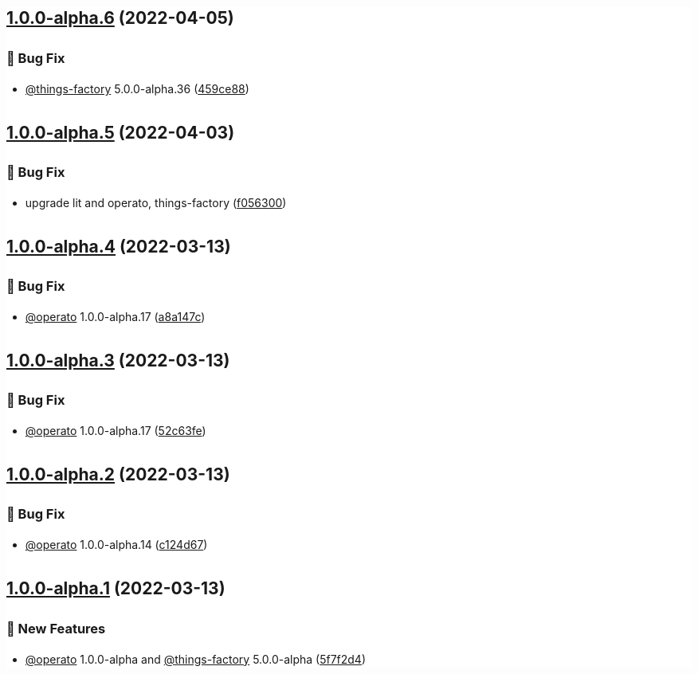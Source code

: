 ## [1.0.0-alpha.6](https://github.com/things-scene/operato-scene/compare/v1.0.0-alpha.5...v1.0.0-alpha.6) (2022-04-05)

### :bug: Bug Fix

- [@things-factory](https://github.com/things-factory) 5.0.0-alpha.36 ([459ce88](https://github.com/things-scene/operato-scene/commit/459ce884942ab11bcd1e9b9c6af7bf045b580a41))

## [1.0.0-alpha.5](https://github.com/things-scene/operato-scene/compare/v1.0.0-alpha.4...v1.0.0-alpha.5) (2022-04-03)

### :bug: Bug Fix

- upgrade lit and operato, things-factory ([f056300](https://github.com/things-scene/operato-scene/commit/f056300c0e2f85c41715d3178f12c39bf3110a34))

## [1.0.0-alpha.4](https://github.com/things-scene/operato-scene/compare/v1.0.0-alpha.3...v1.0.0-alpha.4) (2022-03-13)

### :bug: Bug Fix

- [@operato](https://github.com/operato) 1.0.0-alpha.17 ([a8a147c](https://github.com/things-scene/operato-scene/commit/a8a147c972ed571e35d210feb3bfbc7cd31f280b))

## [1.0.0-alpha.3](https://github.com/things-scene/operato-scene/compare/v1.0.0-alpha.2...v1.0.0-alpha.3) (2022-03-13)

### :bug: Bug Fix

- [@operato](https://github.com/operato) 1.0.0-alpha.17 ([52c63fe](https://github.com/things-scene/operato-scene/commit/52c63fe1efde1a8fe6a9dc3b6852b1b2e12322bf))

## [1.0.0-alpha.2](https://github.com/things-scene/operato-scene/compare/v1.0.0-alpha.1...v1.0.0-alpha.2) (2022-03-13)

### :bug: Bug Fix

- [@operato](https://github.com/operato) 1.0.0-alpha.14 ([c124d67](https://github.com/things-scene/operato-scene/commit/c124d672260ac940175a2a831f702aa3b5f5c996))

## [1.0.0-alpha.1](https://github.com/things-scene/operato-scene/compare/v0.1.5...v1.0.0-alpha.1) (2022-03-13)

### :rocket: New Features

- [@operato](https://github.com/operato) 1.0.0-alpha and [@things-factory](https://github.com/things-factory) 5.0.0-alpha ([5f7f2d4](https://github.com/things-scene/operato-scene/commit/5f7f2d45ccc8300822e712c93948850bcdb43687))
